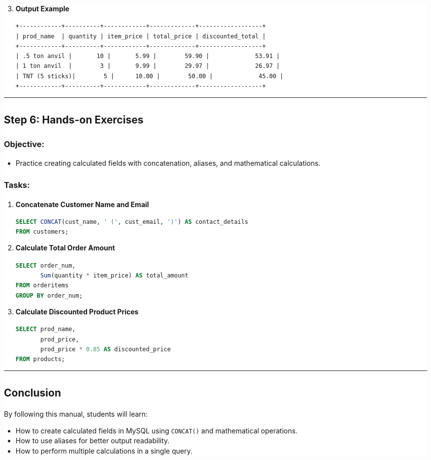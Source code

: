 3. **Output Example**
   ```
   +------------+----------+------------+-------------+------------------+
   | prod_name  | quantity | item_price | total_price | discounted_total |
   +------------+----------+------------+-------------+------------------+
   | .5 ton anvil |       10 |       5.99 |        59.90 |             53.91 |
   | 1 ton anvil  |        3 |       9.99 |        29.97 |             26.97 |
   | TNT (5 sticks)|        5 |      10.00 |        50.00 |             45.00 |
   +------------+----------+------------+-------------+------------------+
   ```

---

## **Step 6: Hands-on Exercises**
### **Objective:**
- Practice creating calculated fields with concatenation, aliases, and mathematical calculations.

### **Tasks:**
1. **Concatenate Customer Name and Email**
   ```sql
   SELECT CONCAT(cust_name, ' (', cust_email, ')') AS contact_details
   FROM customers;
   ```
2. **Calculate Total Order Amount**
   ```sql
   SELECT order_num,
          Sum(quantity * item_price) AS total_amount
   FROM orderitems
   GROUP BY order_num;
   ```
3. **Calculate Discounted Product Prices**
   ```sql
   SELECT prod_name,
          prod_price,
          prod_price * 0.85 AS discounted_price
   FROM products;
   ```

---

## **Conclusion**
By following this manual, students will learn:
- How to create calculated fields in MySQL using `CONCAT()` and mathematical operations.
- How to use aliases for better output readability.
- How to perform multiple calculations in a single query.